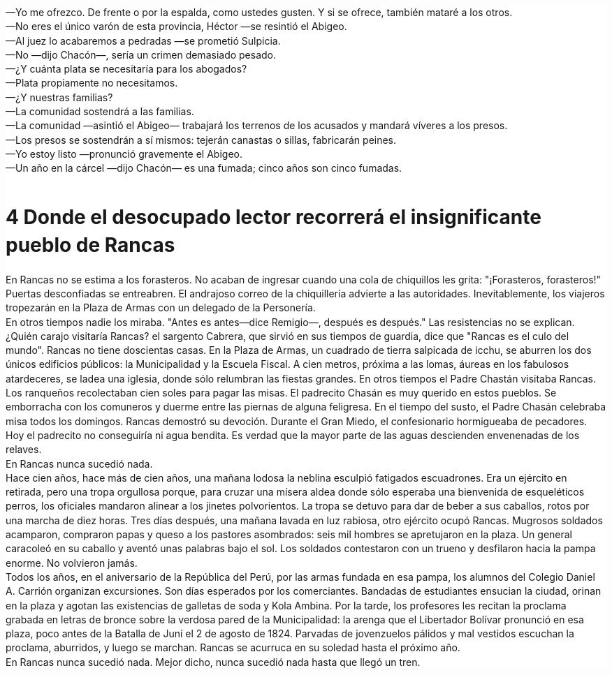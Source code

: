 —Yo me ofrezco. De frente o por la espalda, como ustedes gusten. Y si se ofrece, también mataré a los otros.  
—No eres el único varón de esta provincia, Héctor —se resintió el Abigeo.  
—Al juez lo acabaremos a pedradas —se prometió Sulpicia.  
—No —dijo Chacón—, sería un crimen demasiado pesado.  
—¿Y cuánta plata se necesitaría para los abogados?  
—Plata propiamente no necesitamos.  
—¿Y nuestras familias?  
—La comunidad sostendrá a las familias.  
—La comunidad —asintió el Abigeo— trabajará los terrenos de los acusados y mandará víveres a los presos.  
—Los presos se sostendrán a sí mismos: tejerán canastas o sillas, fabricarán peines.  
—Yo estoy listo —pronunció gravemente el Abigeo.  
—Un año en la cárcel —dijo Chacón— es una fumada; cinco años son cinco fumadas.  

# 4 Donde el desocupado lector recorrerá el insignificante pueblo de Rancas  

En Rancas no se estima a los forasteros. No acaban de ingresar cuando una cola de chiquillos les grita: "¡Forasteros, forasteros!" Puertas desconfiadas se entreabren. El andrajoso correo de la chiquillería advierte a las autoridades. Inevitablemente, los viajeros tropezarán en la Plaza de Armas con un delegado de la Personería.  
En otros tiempos nadie los miraba. "Antes es antes—dice Remigio—, después es después." Las resistencias no se explican. ¿Quién carajo visitaría Rancas? el sargento Cabrera, que sirvió en sus tiempos de guardia, dice que "Rancas es el culo del mundo". Rancas no tiene doscientas casas. En la Plaza de Armas, un cuadrado de tierra salpicada de icchu, se aburren los dos únicos edificios públicos: la Municipalidad y la Escuela Fiscal. A cien metros, próxima a las lomas, áureas en los fabulosos atardeceres, se ladea una iglesia, donde sólo relumbran las fiestas grandes. En otros tiempos el Padre Chastán visitaba Rancas. Los ranqueños recolectaban cien soles para pagar las misas. El padrecito Chasán es muy querido en estos pueblos. Se emborracha con los comuneros y duerme entre las piernas de alguna feligresa. En el tiempo del susto, el Padre Chasán celebraba misa todos los domingos. Rancas demostró su devoción. Durante el Gran Miedo, el confesionario hormigueaba de pecadores. Hoy el padrecito no conseguiría ni agua bendita. Es verdad que la mayor parte de las aguas descienden envenenadas de los relaves.  
En Rancas nunca sucedió nada.  
Hace cien años, hace más de cien años, una mañana lodosa la neblina esculpió fatigados escuadrones. Era un ejército en retirada, pero una tropa orgullosa porque, para cruzar una mísera aldea donde sólo esperaba una bienvenida de esqueléticos perros, los oficiales mandaron alinear a los jinetes polvorientos. La tropa se detuvo para dar de beber a sus caballos, rotos por una marcha de diez horas. Tres días después, una mañana lavada en luz rabiosa, otro ejército ocupó Rancas. Mugrosos soldados acamparon, compraron papas y queso a los pastores asombrados: seis mil hombres se apretujaron en la plaza. Un general caracoleó en su caballo y aventó unas palabras bajo el sol. Los soldados contestaron con un trueno y desfilaron hacia la pampa enorme. No volvieron jamás.  
Todos los años, en el aniversario de la República del Perú, por las armas fundada en esa pampa, los alumnos del Colegio Daniel A. Carrión organizan excursiones. Son días esperados por los comerciantes. Bandadas de estudiantes ensucian la ciudad, orinan en la plaza y agotan las existencias de galletas de soda y Kola Ambina. Por la tarde, los profesores les recitan la proclama grabada en letras de bronce sobre la verdosa pared de la Municipalidad: la arenga que el Libertador Bolívar pronunció en esa plaza, poco antes de la Batalla de Juní el 2 de agosto de 1824. Parvadas de jovenzuelos pálidos y mal vestidos escuchan la proclama, aburridos, y luego se marchan. Rancas se acurruca en su soledad hasta el próximo año.  
En Rancas nunca sucedió nada. Mejor dicho, nunca sucedió nada hasta que llegó un tren.  
